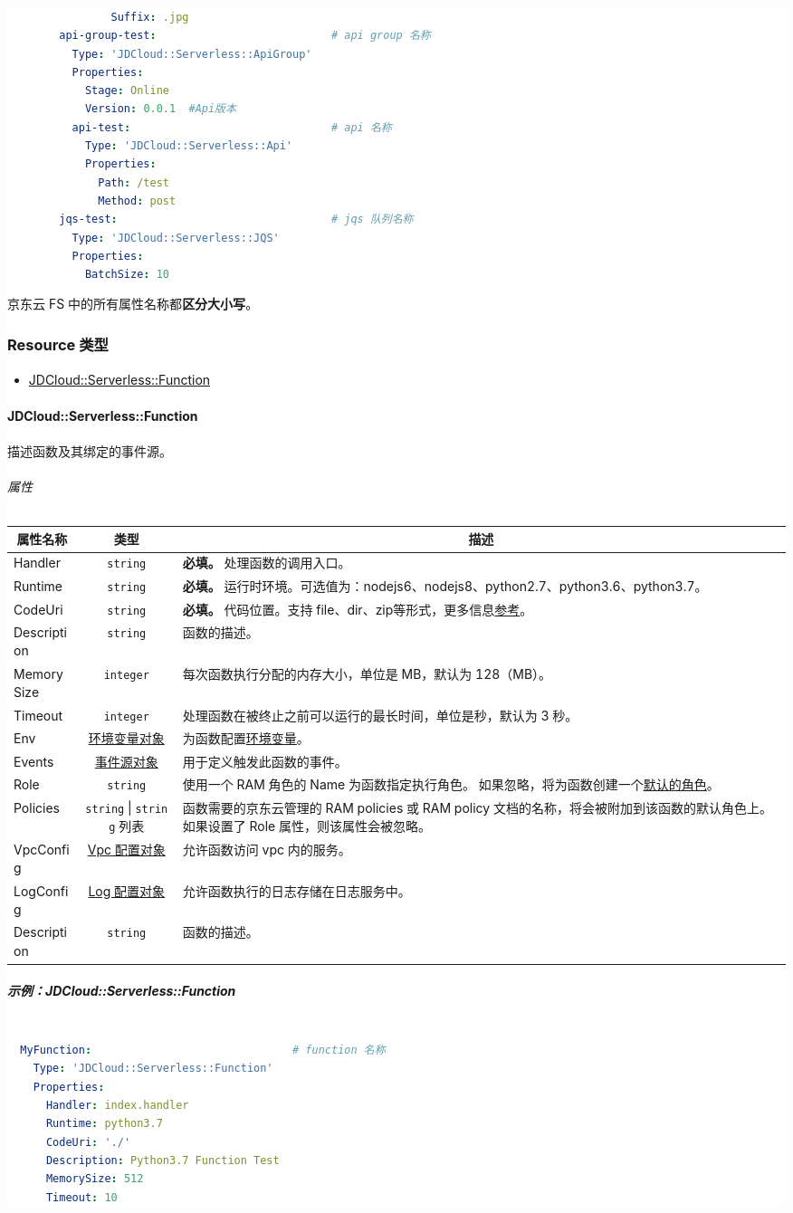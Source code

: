 ```yaml
                Suffix: .jpg
        api-group-test:                           # api group 名称
          Type: 'JDCloud::Serverless::ApiGroup'
          Properties:
            Stage: Online
            Version: 0.0.1  #Api版本
          api-test:                               # api 名称
            Type: 'JDCloud::Serverless::Api'
            Properties:
              Path: /test
              Method: post
        jqs-test:                                 # jqs 队列名称
          Type: 'JDCloud::Serverless::JQS'
          Properties:
            BatchSize: 10
```

京东云 FS 中的所有属性名称都**区分大小写**。

### Resource 类型

- [JDCloud::Serverless::Function](#jdcloudserverlessfunction)

#### JDCloud::Serverless::Function

描述函数及其绑定的事件源。

###### 属性

属性名称 | 类型 | 描述
---|:---:|---
Handler | `string` | **必填。** 处理函数的调用入口。
Runtime | `string` | **必填。** 运行时环境。可选值为：nodejs6、nodejs8、python2.7、python3.6、python3.7。
CodeUri | `string` | **必填。** 代码位置。支持 file、dir、zip等形式，更多信息[参考](#codeuri)。
Description | `string` | 函数的描述。
MemorySize | `integer` | 每次函数执行分配的内存大小，单位是 MB，默认为 128（MB）。
Timeout | `integer` | 处理函数在被终止之前可以运行的最长时间，单位是秒，默认为 3 秒。
Env | [环境变量对象](#环境变量对象) | 为函数配置[环境变量](https://docs.jdcloud.com/cn/function-service/env-variable)。
Events | [事件源对象](#事件源对象) | 用于定义触发此函数的事件。
Role | `string` | 使用一个 RAM 角色的 Name 为函数指定执行角色。 如果忽略，将为函数创建一个[默认的角色](#默认-Role)。
Policies | `string` <span>&#124;</span> `string` 列表  | 函数需要的京东云管理的 RAM policies 或 RAM policy 文档的名称，将会被附加到该函数的默认角色上。如果设置了 Role 属性，则该属性会被忽略。
VpcConfig | [Vpc 配置对象](#vpc-配置对象) | 允许函数访问 vpc 内的服务。
LogConfig | [Log 配置对象](#log-配置对象) | 允许函数执行的日志存储在日志服务中。
Description | `string` | 函数的描述。

##### 示例：JDCloud::Serverless::Function

```yaml

  MyFunction:                               # function 名称
    Type: 'JDCloud::Serverless::Function'
    Properties:
      Handler: index.handler
      Runtime: python3.7
      CodeUri: './' 
      Description: Python3.7 Function Test
      MemorySize: 512
      Timeout: 10
```
